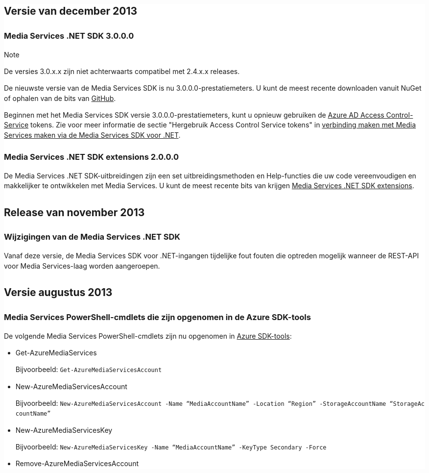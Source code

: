 ## <a id="december_changes_13"></a>Versie van december 2013
### <a name="dec_13_donnet_changes"></a>Media Services .NET SDK 3.0.0.0
> [!NOTE]
> De versies 3.0.x.x zijn niet achterwaarts compatibel met 2.4.x.x releases.
> 
> 

De nieuwste versie van de Media Services SDK is nu 3.0.0.0-prestatiemeters. U kunt de meest recente downloaden vanuit NuGet of ophalen van de bits van [GitHub].

Beginnen met het Media Services SDK versie 3.0.0.0-prestatiemeters, kunt u opnieuw gebruiken de [Azure AD Access Control-Service](http://msdn.microsoft.com/library/hh147631.aspx) tokens. Zie voor meer informatie de sectie "Hergebruik Access Control Service tokens" in [verbinding maken met Media Services maken via de Media Services SDK voor .NET](http://msdn.microsoft.com/library/azure/jj129571.aspx).

### <a name="dec_13_donnet_ext_changes"></a>Media Services .NET SDK extensions 2.0.0.0
 De Media Services .NET SDK-uitbreidingen zijn een set uitbreidingsmethoden en Help-functies die uw code vereenvoudigen en makkelijker te ontwikkelen met Media Services. U kunt de meest recente bits van krijgen [Media Services .NET SDK extensions](https://github.com/Azure/azure-sdk-for-media-services-extensions/tree/dev).

## <a id="november_changes_13"></a>Release van november 2013
### <a name="nov_13_donnet_changes"></a>Wijzigingen van de Media Services .NET SDK
Vanaf deze versie, de Media Services SDK voor .NET-ingangen tijdelijke fout fouten die optreden mogelijk wanneer de REST-API voor Media Services-laag worden aangeroepen.

## <a id="august_changes_13"></a>Versie augustus 2013
### <a name="aug_13_powershell_changes"></a>Media Services PowerShell-cmdlets die zijn opgenomen in de Azure SDK-tools
De volgende Media Services PowerShell-cmdlets zijn nu opgenomen in [Azure SDK-tools](https://github.com/Azure/azure-sdk-tools):

* Get-AzureMediaServices 

    Bijvoorbeeld: `Get-AzureMediaServicesAccount`
* New-AzureMediaServicesAccount 
  
    Bijvoorbeeld: `New-AzureMediaServicesAccount -Name “MediaAccountName” -Location “Region” -StorageAccountName “StorageAccountName”`
* New-AzureMediaServicesKey 
  
    Bijvoorbeeld: `New-AzureMediaServicesKey -Name “MediaAccountName” -KeyType Secondary -Force`
* Remove-AzureMediaServicesAccount 
  

[Azure Media Services MSDN-Forum]: http://social.msdn.microsoft.com/forums/azure/home?forum=MediaServices
[naslaginformatie over REST API van Azure Media Services]: https://docs.microsoft.com/rest/api/media/operations/azure-media-services-rest-api-reference
[Media Services pricing details]: http://azure.microsoft.com/pricing/details/media-services/
[invoer metagegevens]: http://msdn.microsoft.com/library/azure/dn783120.aspx
[uitvoer metagegevens]: http://msdn.microsoft.com/library/azure/dn783217.aspx
[Deliver content]: http://msdn.microsoft.com/library/azure/hh973618.aspx
[Index media files with the Azure Media Indexer]: http://msdn.microsoft.com/library/azure/dn783455.aspx
[StreamingEndpoint]: http://msdn.microsoft.com/library/azure/dn783468.aspx
[Work with Media Services live streaming]: http://msdn.microsoft.com/library/azure/dn783466.aspx
[Use AES-128 dynamic encryption and the key delivery service]: http://msdn.microsoft.com/library/azure/dn783457.aspx
[Use PlayReady dynamic encryption and the license delivery service]: http://msdn.microsoft.com/library/azure/dn783467.aspx
[Preview features]: http://azure.microsoft.com/services/preview/
[Media Services PlayReady licentie sjabloon overzicht]: http://msdn.microsoft.com/library/azure/dn783459.aspx
[Stream storage-encrypted content]: http://msdn.microsoft.com/library/azure/dn783451.aspx
[Azure portal]: https://portal.azure.com
[Dynamische pakketten]: http://msdn.microsoft.com/library/azure/jj889436.aspx
[Nick Drouin's blog]: http://blog-ndrouin.azurewebsites.net/hls-v3-new-old-thing/
[Protect Smooth Streaming with PlayReady]: http://msdn.microsoft.com/library/azure/dn189154.aspx
[Pogingslogica in de Media Services SDK voor .NET]: http://msdn.microsoft.com/library/azure/dn745650.aspx
[gras Valley kondigt EDIUS 7 streaming via de cloud]: http://www.streamingmedia.com/Producer/Articles/ReadArticle.aspx?ArticleID=96351&utm_source=dlvr.it&utm_medium=twitter
[Control Media Services Encoder output file names]: http://msdn.microsoft.com/library/azure/dn303341.aspx
[Create overlays]: http://msdn.microsoft.com/library/azure/dn640496.aspx
[Stitch video segments]: http://msdn.microsoft.com/library/azure/dn640504.aspx
[Azure Media Services .NET SDK 3.0.0.1 and 3.0.0.2 releases]: http://www.gtrifonov.com/2014/02/07/windows-azure-media-services-.net-sdk-3.0.0.2-release/
[Azure AD Access Control Service]: http://msdn.microsoft.com/library/hh147631.aspx
[Connect to Media Services with the Media Services SDK for .NET]: http://msdn.microsoft.com/library/azure/jj129571.aspx
[Media Services .NET SDK extensions]: https://github.com/Azure/azure-sdk-for-media-services-extensions/tree/dev
[Azure SDK tools]: https://github.com/Azure/azure-sdk-tools
[GitHub]: https://github.com/Azure/azure-sdk-for-media-services
[Manage Media Services assets across multiple Storage accounts]: http://msdn.microsoft.com/library/azure/dn271889.aspx
[Handle Media Services job notifications]: http://msdn.microsoft.com/library/azure/dn261241.aspx